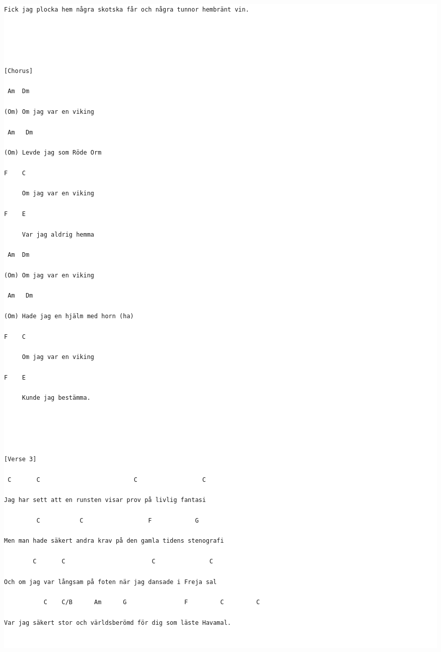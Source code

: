 ```
Fick jag plocka hem några skotska får och några tunnor hembränt vin.

 

 

[Chorus]

 Am  Dm

(Om) Om jag var en viking

 Am   Dm

(Om) Levde jag som Röde Orm

F    C

     Om jag var en viking

F    E

     Var jag aldrig hemma

 Am  Dm

(Om) Om jag var en viking

 Am   Dm

(Om) Hade jag en hjälm med horn (ha)

F    C

     Om jag var en viking

F    E

     Kunde jag bestämma.

 

 

[Verse 3]

 C       C                          C                  C

Jag har sett att en runsten visar prov på livlig fantasi

         C           C                  F            G

Men man hade säkert andra krav på den gamla tidens stenografi

        C       C                        C               C

Och om jag var långsam på foten när jag dansade i Freja sal

           C    C/B      Am      G                F         C         C

Var jag säkert stor och världsberömd för dig som läste Havamal.

 
```